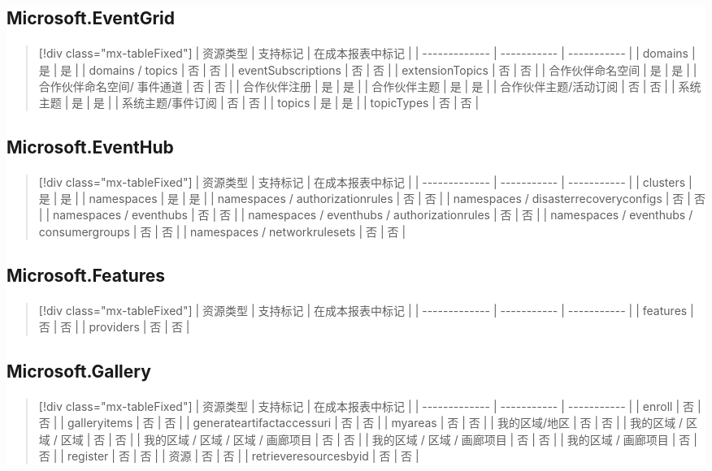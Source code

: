 ## <a name="microsofteventgrid"></a>Microsoft.EventGrid

> [!div class="mx-tableFixed"]
> | 资源类型 | 支持标记 | 在成本报表中标记 |
> | ------------- | ----------- | ----------- |
> | domains | 是 | 是 |
> | domains / topics | 否 | 否 |
> | eventSubscriptions | 否 | 否 |
> | extensionTopics | 否 | 否 |
> | 合作伙伴命名空间 | 是 | 是 |
> | 合作伙伴命名空间/ 事件通道 | 否 | 否 |
> | 合作伙伴注册 | 是 | 是 |
> | 合作伙伴主题 | 是 | 是 |
> | 合作伙伴主题/活动订阅 | 否 | 否 |
> | 系统主题 | 是 | 是 |
> | 系统主题/事件订阅 | 否 | 否 |
> | topics | 是 | 是 |
> | topicTypes | 否 | 否 |

## <a name="microsofteventhub"></a>Microsoft.EventHub

> [!div class="mx-tableFixed"]
> | 资源类型 | 支持标记 | 在成本报表中标记 |
> | ------------- | ----------- | ----------- |
> | clusters | 是 | 是 |
> | namespaces | 是 | 是 |
> | namespaces / authorizationrules | 否 | 否 |
> | namespaces / disasterrecoveryconfigs | 否 | 否 |
> | namespaces / eventhubs | 否 | 否 |
> | namespaces / eventhubs / authorizationrules | 否 | 否 |
> | namespaces / eventhubs / consumergroups | 否 | 否 |
> | namespaces / networkrulesets | 否 | 否 |

## <a name="microsoftfeatures"></a>Microsoft.Features

> [!div class="mx-tableFixed"]
> | 资源类型 | 支持标记 | 在成本报表中标记 |
> | ------------- | ----------- | ----------- |
> | features | 否 | 否 |
> | providers | 否 | 否 |

## <a name="microsoftgallery"></a>Microsoft.Gallery

> [!div class="mx-tableFixed"]
> | 资源类型 | 支持标记 | 在成本报表中标记 |
> | ------------- | ----------- | ----------- |
> | enroll | 否 | 否 |
> | galleryitems | 否 | 否 |
> | generateartifactaccessuri | 否 | 否 |
> | myareas | 否 | 否 |
> | 我的区域/地区 | 否 | 否 |
> | 我的区域 / 区域 / 区域 | 否 | 否 |
> | 我的区域 / 区域 / 区域 / 画廊项目 | 否 | 否 |
> | 我的区域 / 区域 / 画廊项目 | 否 | 否 |
> | 我的区域 / 画廊项目 | 否 | 否 |
> | register | 否 | 否 |
> | 资源 | 否 | 否 |
> | retrieveresourcesbyid | 否 | 否 |
